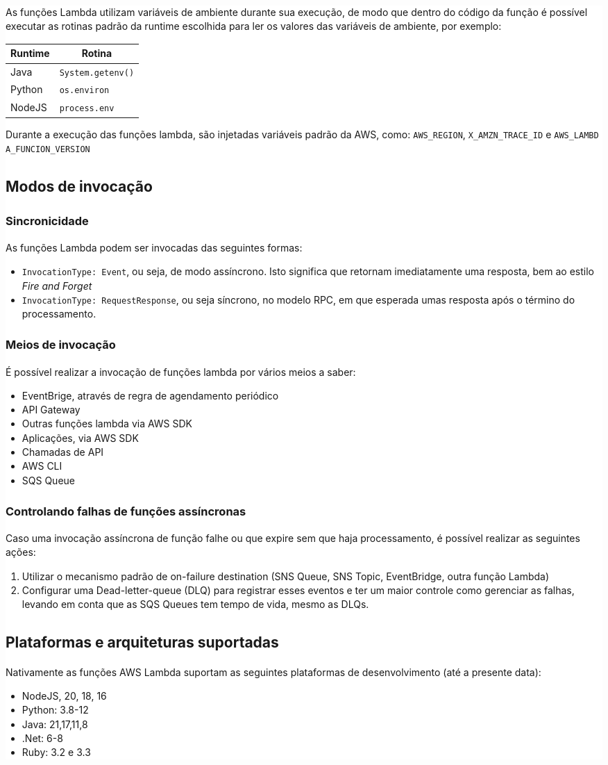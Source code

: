 As funções Lambda utilizam variáveis de ambiente durante sua execução, de modo que dentro do código da função é possível executar as rotinas padrão da runtime escolhida para ler os valores das variáveis de ambiente, por exemplo:

| Runtime | Rotina            |
|---------|-------------------|
| Java    | `System.getenv()` |
| Python  | `os.environ`      |
| NodeJS  | `process.env`     |

Durante a execução das funções lambda, são injetadas variáveis padrão da AWS, como: `AWS_REGION`, `X_AMZN_TRACE_ID` e `AWS_LAMBDA_FUNCION_VERSION`

## Modos de invocação

### Sincronicidade

As funções Lambda podem ser invocadas das seguintes formas:
- `InvocationType: Event`, ou seja, de modo assíncrono. Isto significa que retornam imediatamente uma resposta, bem ao estilo *Fire and Forget*
- `InvocationType: RequestResponse`, ou seja síncrono, no modelo RPC, em que esperada umas resposta após o término do processamento.

### Meios de invocação

É possível realizar a invocação de funções lambda por vários meios a saber:
- EventBrige, através de regra de agendamento periódico
- API Gateway
- Outras funções lambda via AWS SDK
- Aplicações, via AWS SDK
- Chamadas de API
- AWS CLI
- SQS Queue

### Controlando falhas de funções assíncronas

Caso uma invocação assíncrona de função falhe ou que expire sem que haja processamento, é possível realizar as seguintes ações:
1. Utilizar o mecanismo padrão de on-failure destination (SNS Queue, SNS Topic, EventBridge, outra função Lambda)
2. Configurar uma Dead-letter-queue (DLQ) para registrar esses eventos e ter um maior controle como gerenciar as falhas, levando em conta que as SQS Queues tem tempo de vida, mesmo as DLQs.

## Plataformas e arquiteturas suportadas

Nativamente as funções AWS Lambda suportam as seguintes plataformas de desenvolvimento (até a presente data):
- NodeJS, 20, 18, 16
- Python: 3.8-12
- Java: 21,17,11,8
- .Net: 6-8
- Ruby: 3.2 e 3.3
